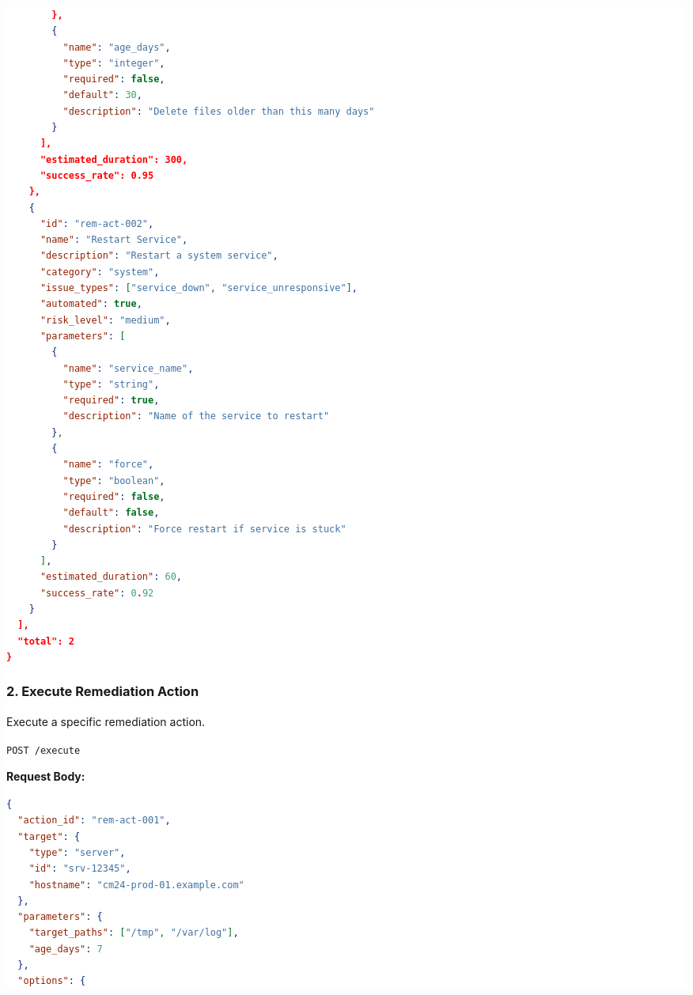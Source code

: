```json
        },
        {
          "name": "age_days",
          "type": "integer",
          "required": false,
          "default": 30,
          "description": "Delete files older than this many days"
        }
      ],
      "estimated_duration": 300,
      "success_rate": 0.95
    },
    {
      "id": "rem-act-002",
      "name": "Restart Service",
      "description": "Restart a system service",
      "category": "system",
      "issue_types": ["service_down", "service_unresponsive"],
      "automated": true,
      "risk_level": "medium",
      "parameters": [
        {
          "name": "service_name",
          "type": "string",
          "required": true,
          "description": "Name of the service to restart"
        },
        {
          "name": "force",
          "type": "boolean",
          "required": false,
          "default": false,
          "description": "Force restart if service is stuck"
        }
      ],
      "estimated_duration": 60,
      "success_rate": 0.92
    }
  ],
  "total": 2
}
```

### 2. Execute Remediation Action

Execute a specific remediation action.

```
POST /execute
```

**Request Body:**
```json
{
  "action_id": "rem-act-001",
  "target": {
    "type": "server",
    "id": "srv-12345",
    "hostname": "cm24-prod-01.example.com"
  },
  "parameters": {
    "target_paths": ["/tmp", "/var/log"],
    "age_days": 7
  },
  "options": {
```